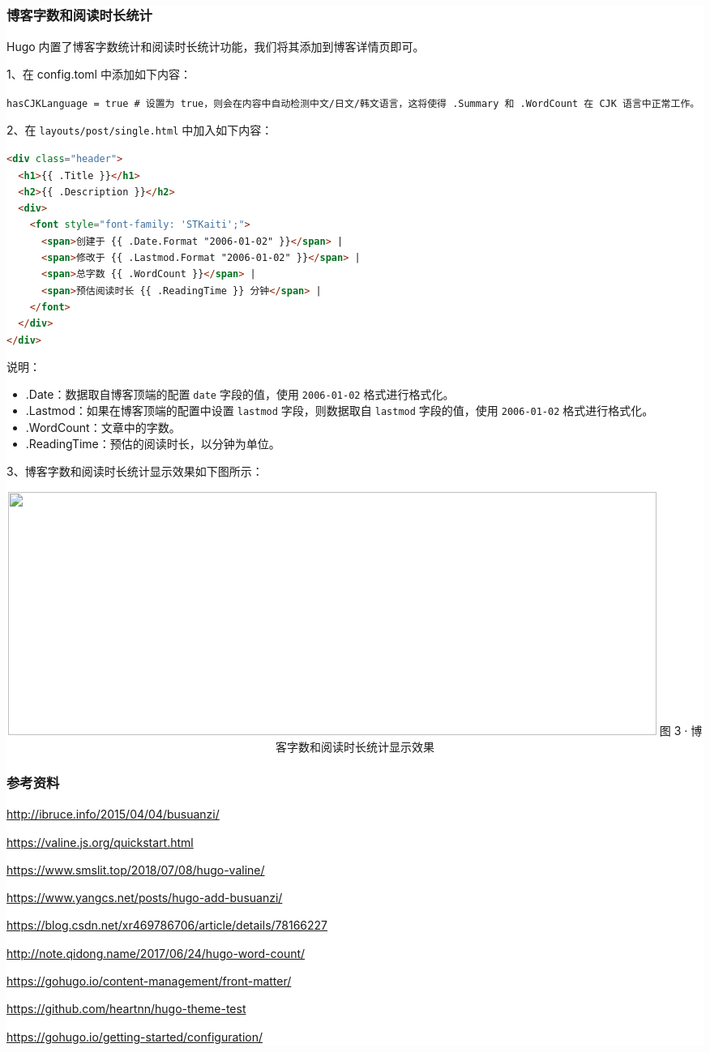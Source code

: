 ### 博客字数和阅读时长统计
Hugo 内置了博客字数统计和阅读时长统计功能，我们将其添加到博客详情页即可。

1、在 config.toml 中添加如下内容：
```markdown
hasCJKLanguage = true # 设置为 true，则会在内容中自动检测中文/日文/韩文语言，这将使得 .Summary 和 .WordCount 在 CJK 语言中正常工作。

```
2、在 `layouts/post/single.html` 中加入如下内容：
```markdown
<div class="header">
  <h1>{{ .Title }}</h1>
  <h2>{{ .Description }}</h2>
  <div>
    <font style="font-family: 'STKaiti';">
      <span>创建于 {{ .Date.Format "2006-01-02" }}</span> |
      <span>修改于 {{ .Lastmod.Format "2006-01-02" }}</span> |
      <span>总字数 {{ .WordCount }}</span> |
      <span>预估阅读时长 {{ .ReadingTime }} 分钟</span> |
    </font>
  </div>
</div>
```
说明：

* .Date：数据取自博客顶端的配置 `date` 字段的值，使用 `2006-01-02` 格式进行格式化。
* .Lastmod：如果在博客顶端的配置中设置 `lastmod` 字段，则数据取自 `lastmod` 字段的值，使用 `2006-01-02` 格式进行格式化。
* .WordCount：文章中的字数。
* .ReadingTime：预估的阅读时长，以分钟为单位。

3、博客字数和阅读时长统计显示效果如下图所示：
<center>
<img src="http://pr9wm50t1.bkt.clouddn.com/image/png/word_count.png" width="800px" height="300px" />
图 3 · 博客字数和阅读时长统计显示效果
</center>

### 参考资料

http://ibruce.info/2015/04/04/busuanzi/

https://valine.js.org/quickstart.html

https://www.smslit.top/2018/07/08/hugo-valine/

https://www.yangcs.net/posts/hugo-add-busuanzi/

https://blog.csdn.net/xr469786706/article/details/78166227

http://note.qidong.name/2017/06/24/hugo-word-count/

https://gohugo.io/content-management/front-matter/

https://github.com/heartnn/hugo-theme-test

https://gohugo.io/getting-started/configuration/
